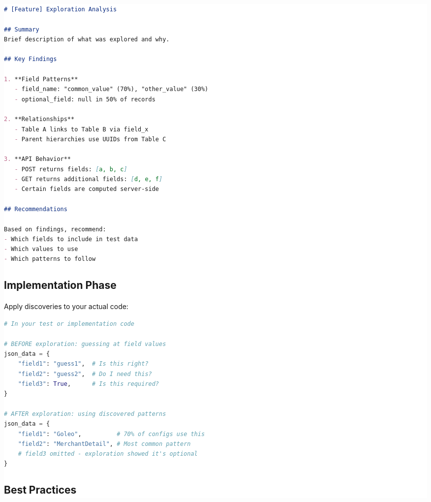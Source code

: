 ```markdown
# [Feature] Exploration Analysis

## Summary
Brief description of what was explored and why.

## Key Findings

1. **Field Patterns**
   - field_name: "common_value" (70%), "other_value" (30%)
   - optional_field: null in 50% of records

2. **Relationships**
   - Table A links to Table B via field_x
   - Parent hierarchies use UUIDs from Table C

3. **API Behavior**
   - POST returns fields: [a, b, c]
   - GET returns additional fields: [d, e, f]
   - Certain fields are computed server-side

## Recommendations

Based on findings, recommend:
- Which fields to include in test data
- Which values to use
- Which patterns to follow
```

## Implementation Phase

Apply discoveries to your actual code:

```python
# In your test or implementation code

# BEFORE exploration: guessing at field values
json_data = {
    "field1": "guess1",  # Is this right?
    "field2": "guess2",  # Do I need this?
    "field3": True,      # Is this required?
}

# AFTER exploration: using discovered patterns
json_data = {
    "field1": "Goleo",          # 70% of configs use this
    "field2": "MerchantDetail", # Most common pattern
    # field3 omitted - exploration showed it's optional
}
```

## Best Practices
